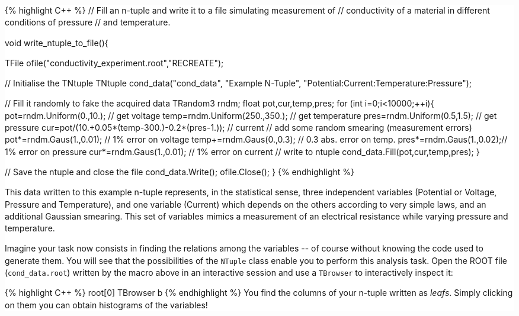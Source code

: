 {% highlight C++ %}
// Fill an n-tuple and write it to a file simulating measurement of
// conductivity of a material in different conditions of pressure
// and temperature.

void write_ntuple_to_file(){

   TFile ofile("conductivity_experiment.root","RECREATE");

   // Initialise the TNtuple
   TNtuple cond_data("cond_data",
                     "Example N-Tuple",
                     "Potential:Current:Temperature:Pressure");

   // Fill it randomly to fake the acquired data
   TRandom3 rndm;
   float pot,cur,temp,pres;
   for (int i=0;i<10000;++i){
      pot=rndm.Uniform(0.,10.);      // get voltage
      temp=rndm.Uniform(250.,350.);  // get temperature
      pres=rndm.Uniform(0.5,1.5);    // get pressure
      cur=pot/(10.+0.05*(temp-300.)-0.2*(pres-1.)); // current
                                                    // add some random smearing (measurement errors)
      pot*=rndm.Gaus(1.,0.01); // 1% error on voltage
      temp+=rndm.Gaus(0.,0.3); // 0.3 abs. error on temp.
      pres*=rndm.Gaus(1.,0.02);// 1% error on pressure
      cur*=rndm.Gaus(1.,0.01); // 1% error on current
                               // write to ntuple
      cond_data.Fill(pot,cur,temp,pres);
   }

   // Save the ntuple and close the file
   cond_data.Write();
   ofile.Close();
}
{% endhighlight %}

This data written to this example n-tuple represents, in the statistical
sense, three independent variables (Potential or Voltage, Pressure and
Temperature), and one variable (Current) which depends on the others
according to very simple laws, and an additional Gaussian smearing. This
set of variables mimics a measurement of an electrical resistance while
varying pressure and temperature.

Imagine your task now consists in finding the relations among the
variables -- of course without knowing the code used to generate them.
You will see that the possibilities of the `NTuple` class enable you to
perform this analysis task. Open the ROOT file (`cond_data.root`)
written by the macro above in an interactive session and use a
`TBrowser` to interactively inspect it:

{% highlight C++ %}
root[0] TBrowser b
{% endhighlight %}
You find the columns of your n-tuple written as *leafs*. Simply clicking
on them you can obtain histograms of the variables!


[^1]: All ROOT classes' names start with the letter T. A notable exception is
[^2]: [This article]({{ 'rainbow_colormap' | relative_url}}) gives more details about color map choice.
[^3]: To optimise the memory usage you might go for one byte (TH1C), short (TH1S), integer (TH1I) or double-precision (TH1D) bin-content.
[^4]: "Monte Carlo" simulation means that random numbers play a role here
[^5]: The usage of `fOutput` is not really needed for this simple example, but it allows re-usage of the exact code in parallel processing with `PROOF` (see next section).